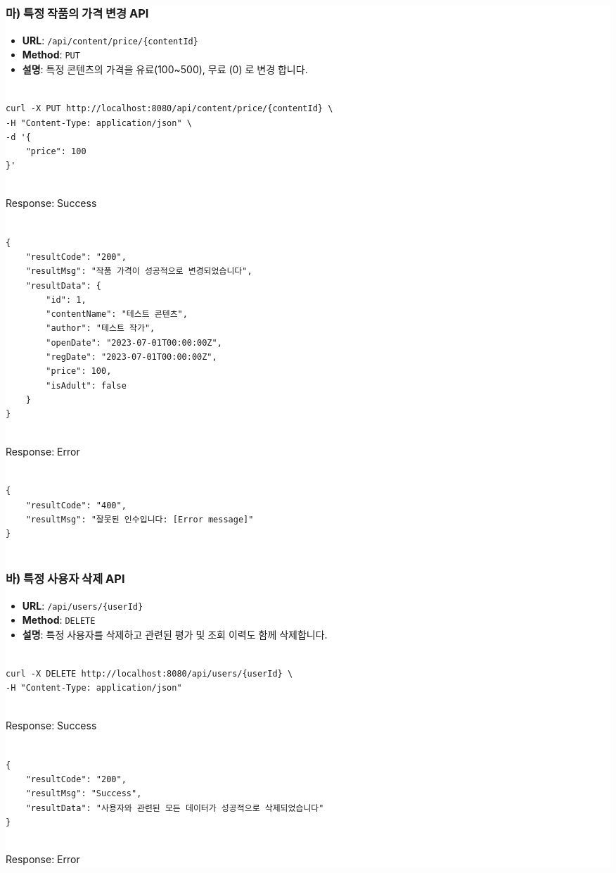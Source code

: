 ### 마) 특정 작품의 가격 변경 API
- **URL**: `/api/content/price/{contentId}`
- **Method**: `PUT`
- **설명**: 특정 콘텐츠의 가격을 유료(100~500), 무료 (0) 로 변경 합니다.
<pre>
<code>
curl -X PUT http://localhost:8080/api/content/price/{contentId} \
-H "Content-Type: application/json" \
-d '{
    "price": 100
}'
</code>
</pre>
Response: Success
<pre>
<code>
{
    "resultCode": "200",
    "resultMsg": "작품 가격이 성공적으로 변경되었습니다",
    "resultData": {
        "id": 1,
        "contentName": "테스트 콘텐츠",
        "author": "테스트 작가",
        "openDate": "2023-07-01T00:00:00Z",
        "regDate": "2023-07-01T00:00:00Z",
        "price": 100,
        "isAdult": false
    }
}
</code>
</pre>
Response: Error
<pre>
<code>
{
    "resultCode": "400",
    "resultMsg": "잘못된 인수입니다: [Error message]"
}
</code>
</pre>

### 바) 특정 사용자 삭제  API

- **URL**: `/api/users/{userId}`
- **Method**: `DELETE`
- **설명**: 특정 사용자를 삭제하고 관련된 평가 및 조회 이력도 함께 삭제합니다.
<pre>
<code>
curl -X DELETE http://localhost:8080/api/users/{userId} \
-H "Content-Type: application/json"
</code>
</pre>
Response: Success
<pre>
<code>
{
    "resultCode": "200",
    "resultMsg": "Success",
    "resultData": "사용자와 관련된 모든 데이터가 성공적으로 삭제되었습니다"
}
</code>
</pre>
Response: Error